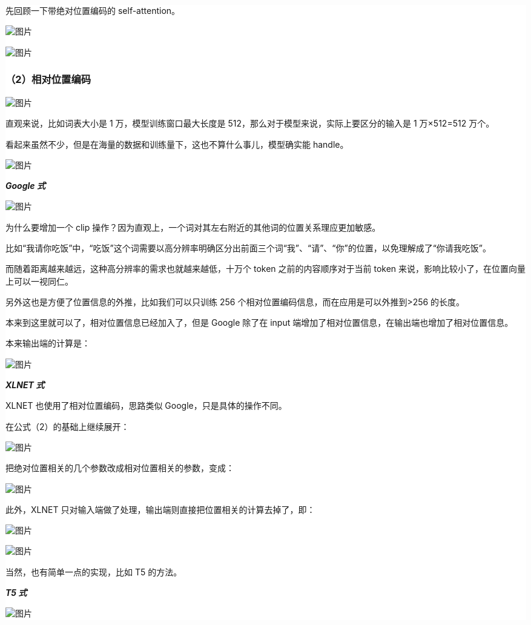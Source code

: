 先回顾一下带绝对位置编码的 self-attention。

![图片](https://mmbiz.qpic.cn/mmbiz_png/44YR2rIeKhf0Pg7Rr0ThvHhUBC9AcnRIr84S1YIo0TWYvTZJFI5KAuVUibZP4JE7zH71WbWwrRD459AhD0G654Q/640?wx_fmt=png&from=appmsg&tp=webp&wxfrom=5&wx_lazy=1&wx_co=1)

![图片](https://mmbiz.qpic.cn/mmbiz_png/44YR2rIeKhf0Pg7Rr0ThvHhUBC9AcnRIUAvYmRNPia0aSTEOh8TUjldoccolicNsXCMXXjIWgb4OwWh15tv1h20w/640?wx_fmt=png&from=appmsg&tp=webp&wxfrom=5&wx_lazy=1&wx_co=1)

### **（2）相对位置编码**

![图片](https://mmbiz.qpic.cn/mmbiz_png/44YR2rIeKhf0Pg7Rr0ThvHhUBC9AcnRIh8iafH8iab4QxicnUCso2PqlH5ZXL2EgjiaL1xoRSk3tB5zwo5WkgicwSFw/640?wx_fmt=png&from=appmsg&tp=webp&wxfrom=5&wx_lazy=1&wx_co=1)

直观来说，比如词表大小是 1 万，模型训练窗口最大长度是 512，那么对于模型来说，实际上要区分的输入是 1 万×512=512 万个。

看起来虽然不少，但是在海量的数据和训练量下，这也不算什么事儿，模型确实能 handle。

![图片](https://mmbiz.qpic.cn/mmbiz_png/44YR2rIeKhf0Pg7Rr0ThvHhUBC9AcnRI2AEibQlbnuEhK488fSlMicLyINluvFicWdR8szITibNxib3gyqAdj0sSIWg/640?wx_fmt=png&from=appmsg&tp=webp&wxfrom=5&wx_lazy=1&wx_co=1)

***Google 式***

![图片](https://mmbiz.qpic.cn/mmbiz_png/44YR2rIeKhf0Pg7Rr0ThvHhUBC9AcnRINa5iczfaRXC2c7Q20b0Us1eic2EQsy2pvTiaL5dyMfdCMgT8sPzic4LKicg/640?wx_fmt=png&from=appmsg&tp=webp&wxfrom=5&wx_lazy=1&wx_co=1)

为什么要增加一个 clip 操作？因为直观上，一个词对其左右附近的其他词的位置关系理应更加敏感。

比如“我请你吃饭”中，“吃饭”这个词需要以高分辨率明确区分出前面三个词“我”、“请”、“你”的位置，以免理解成了“你请我吃饭”。

而随着距离越来越远，这种高分辨率的需求也就越来越低，十万个 token 之前的内容顺序对于当前 token 来说，影响比较小了，在位置向量上可以一视同仁。

另外这也是方便了位置信息的外推，比如我们可以只训练 256 个相对位置编码信息，而在应用是可以外推到>256 的长度。

本来到这里就可以了，相对位置信息已经加入了，但是 Google 除了在 input 端增加了相对位置信息，在输出端也增加了相对位置信息。

本来输出端的计算是：

![图片](https://mmbiz.qpic.cn/mmbiz_png/44YR2rIeKhf0Pg7Rr0ThvHhUBC9AcnRIt2Tnuomu1m9jgTNZiblpWRZwoF5HUPA47jpAiaASHtt1GuiaeMiam5DhAQ/640?wx_fmt=png&from=appmsg&tp=webp&wxfrom=5&wx_lazy=1&wx_co=1)

***XLNET 式***

XLNET 也使用了相对位置编码，思路类似 Google，只是具体的操作不同。

在公式（2）的基础上继续展开：

![图片](https://mmbiz.qpic.cn/mmbiz_png/44YR2rIeKhf0Pg7Rr0ThvHhUBC9AcnRImO7AVSLPbtxfLJ8Gqb1CbQzYzUlzjP288xYCJaS3CAxN5U4m6yTrug/640?wx_fmt=png&from=appmsg&tp=webp&wxfrom=5&wx_lazy=1&wx_co=1)

把绝对位置相关的几个参数改成相对位置相关的参数，变成：

![图片](https://mmbiz.qpic.cn/mmbiz_png/44YR2rIeKhf0Pg7Rr0ThvHhUBC9AcnRIgImW7AR7WVW6UHXkgwb5pUicLJ4KMJibzVuhZKTxHOmB8b2JDxuQiatpQ/640?wx_fmt=png&from=appmsg&tp=webp&wxfrom=5&wx_lazy=1&wx_co=1)

此外，XLNET 只对输入端做了处理，输出端则直接把位置相关的计算去掉了，即：

![图片](https://mmbiz.qpic.cn/mmbiz_png/44YR2rIeKhf0Pg7Rr0ThvHhUBC9AcnRIHDMMmCyd1bQ49CR8qRiafiboicSkeVTI9zU1mOzsicedkbBayJMhoVIib6Q/640?wx_fmt=png&from=appmsg&tp=webp&wxfrom=5&wx_lazy=1&wx_co=1)

![图片](https://mmbiz.qpic.cn/mmbiz_png/44YR2rIeKhf0Pg7Rr0ThvHhUBC9AcnRI7zWe4G6ibebCTNSiacsibV2Cs7KWKARuiapdB1umF3mibHzrDPovOiap71PQ/640?wx_fmt=png&from=appmsg&tp=webp&wxfrom=5&wx_lazy=1&wx_co=1)

当然，也有简单一点的实现，比如 T5 的方法。

***T5 式***

![图片](https://mmbiz.qpic.cn/mmbiz_png/44YR2rIeKhf0Pg7Rr0ThvHhUBC9AcnRIw7JNV69YppFVhLSehCR33OJwD9nDpduOwlNyREDCH0s9muSUE0bX0w/640?wx_fmt=png&from=appmsg&tp=webp&wxfrom=5&wx_lazy=1&wx_co=1)
